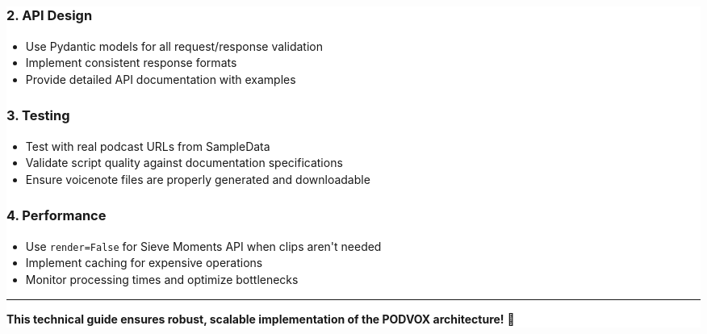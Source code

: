 ### **2. API Design**
- Use Pydantic models for all request/response validation
- Implement consistent response formats
- Provide detailed API documentation with examples

### **3. Testing**  
- Test with real podcast URLs from SampleData
- Validate script quality against documentation specifications
- Ensure voicenote files are properly generated and downloadable

### **4. Performance**
- Use `render=False` for Sieve Moments API when clips aren't needed
- Implement caching for expensive operations
- Monitor processing times and optimize bottlenecks

---

**This technical guide ensures robust, scalable implementation of the PODVOX architecture!** 🚀 